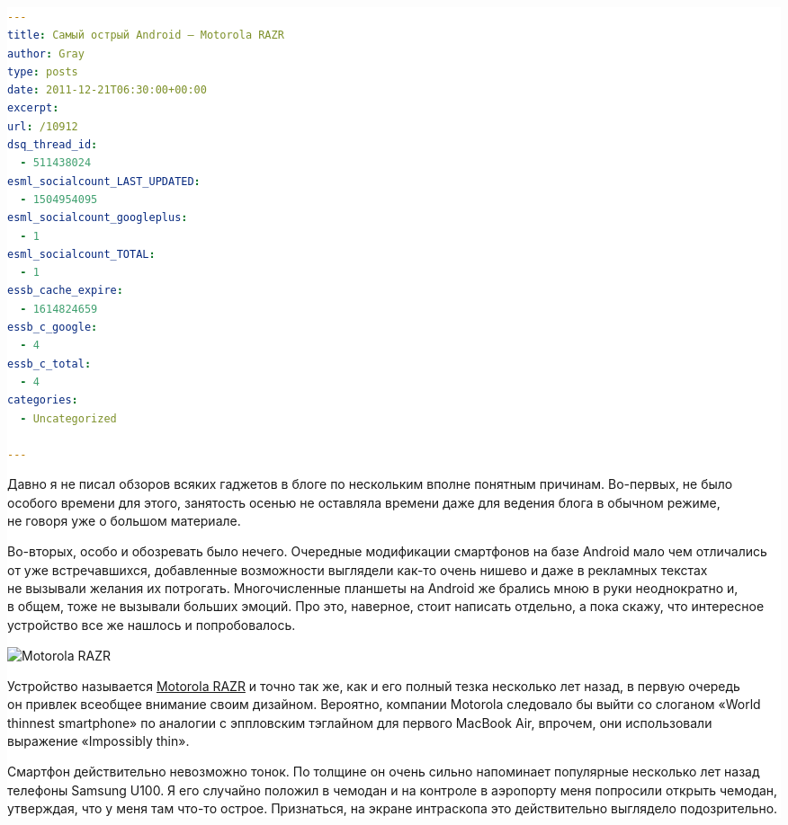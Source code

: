 ```yaml
---
title: Самый острый Android — Motorola RAZR
author: Gray
type: posts
date: 2011-12-21T06:30:00+00:00
excerpt:
url: /10912
dsq_thread_id:
  - 511438024
esml_socialcount_LAST_UPDATED:
  - 1504954095
esml_socialcount_googleplus:
  - 1
esml_socialcount_TOTAL:
  - 1
essb_cache_expire:
  - 1614824659
essb_c_google:
  - 4
essb_c_total:
  - 4
categories:
  - Uncategorized

---
```








Давно я не писал обзоров всяких гаджетов в блоге по нескольким вполне понятным причинам. Во-первых, не было особого времени для этого, занятость осенью не оставляла времени даже для ведения блога в обычном режиме, не говоря уже о большом материале.

Во-вторых, особо и обозревать было нечего. Очередные модификации смартфонов на базе Android мало чем отличались от уже встречавшихся, добавленные возможности выглядели как-то очень нишево и даже в рекламных текстах не вызывали желания их потрогать. Многочисленные планшеты на Android же брались мною в руки неоднократно и, в общем, тоже не вызывали больших эмоций. Про это, наверное, стоит написать отдельно, а пока скажу, что интересное устройство все же нашлось и попробовалось.

<img src="https://i0.wp.com/searchenginesblog.s3.amazonaws.com/motorola-razr.jpg?resize=176%2C415" alt="Motorola RAZR" width="176" height="415" data-recalc-dims="1" /> 

Устройство называется <a href="http://www.motorola.com/Consumers/GB-EN/Consumer-Products-and-Services/Mobile-Phones/MOTOROLA-RAZR-GB-EN" target="_blank">Motorola RAZR</a> и точно так же, как и его полный тезка несколько лет назад, в первую очередь он привлек всеобщее внимание своим дизайном. Вероятно, компании Motorola следовало бы выйти со слоганом «World thinnest smartphone» по аналогии с эппловским тэглайном для первого MacBook Air, впрочем, они использовали выражение «Impossibly thin».

Смартфон действительно невозможно тонок. По толщине он очень сильно напоминает популярные несколько лет назад телефоны Samsung U100. Я его случайно положил в чемодан и на контроле в аэропорту меня попросили открыть чемодан, утверждая, что у меня там что-то острое. Признаться, на экране интраскопа это действительно выглядело подозрительно.
